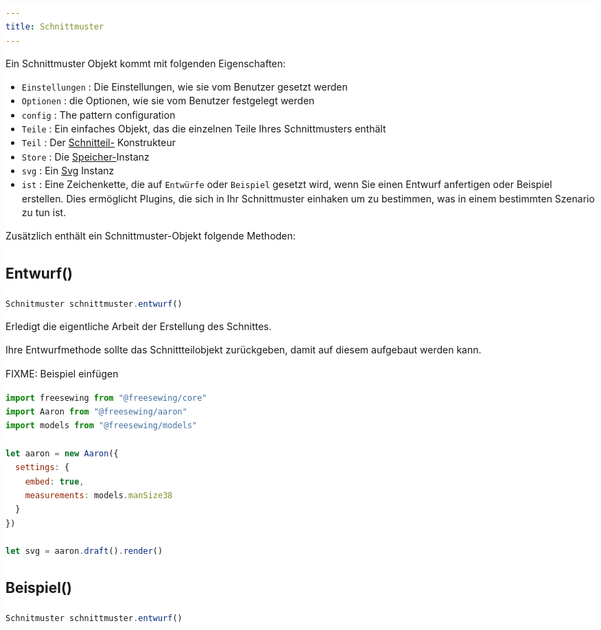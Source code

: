 ```yaml
---
title: Schnittmuster
---
```


Ein Schnittmuster Objekt kommt mit folgenden Eigenschaften:

 - `Einstellungen` : Die Einstellungen, wie sie vom Benutzer gesetzt werden
 - `Optionen` : die Optionen, wie sie vom Benutzer festgelegt werden
 - `config` : The pattern configuration
 - `Teile` : Ein einfaches Objekt, das die einzelnen Teile Ihres Schnittmusters enthält
 - `Teil` : Der [Schnitteil-](/en/docs/developer/api/part) Konstrukteur
 - `Store` : Die [Speicher-](/en/docs/developer/api/store)Instanz
 - `svg` : Ein [Svg](/en/docs/developer/api/svg) Instanz
 - `ist` : Eine Zeichenkette, die auf `Entwürfe` oder `Beispiel` gesetzt wird, wenn Sie einen Entwurf anfertigen oder Beispiel erstellen. Dies ermöglicht Plugins, die sich in Ihr Schnittmuster einhaken um zu bestimmen, was in einem bestimmten Szenario zu tun ist.

Zusätzlich enthält ein Schnittmuster-Objekt folgende Methoden:

## Entwurf()

```js
Schnitmuster schnittmuster.entwurf()
```

Erledigt die eigentliche Arbeit der Erstellung des Schnittes.

Ihre Entwurfmethode sollte das Schnittteilobjekt zurückgeben, damit auf diesem aufgebaut werden kann.

FIXME: Beispiel einfügen

```js
import freesewing from "@freesewing/core"
import Aaron from "@freesewing/aaron"
import models from "@freesewing/models"

let aaron = new Aaron({
  settings: {
    embed: true,
    measurements: models.manSize38
  } 
})

let svg = aaron.draft().render()
```

## Beispiel()

```js
Schnitmuster schnittmuster.entwurf()
```
